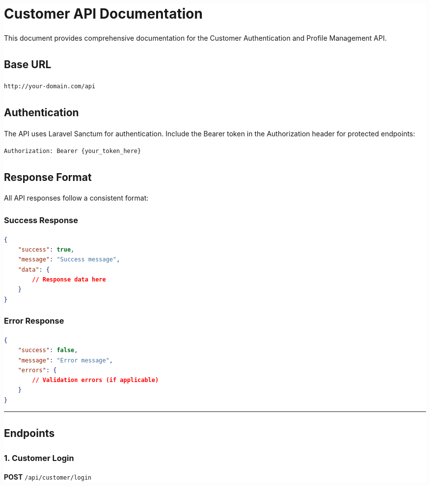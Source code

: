 # Customer API Documentation

This document provides comprehensive documentation for the Customer Authentication and Profile Management API.

## Base URL
```
http://your-domain.com/api
```

## Authentication
The API uses Laravel Sanctum for authentication. Include the Bearer token in the Authorization header for protected endpoints:
```
Authorization: Bearer {your_token_here}
```

## Response Format
All API responses follow a consistent format:

### Success Response
```json
{
    "success": true,
    "message": "Success message",
    "data": {
        // Response data here
    }
}
```

### Error Response
```json
{
    "success": false,
    "message": "Error message",
    "errors": {
        // Validation errors (if applicable)
    }
}
```

---

## Endpoints


### 1. Customer Login
**POST** `/api/customer/login`
